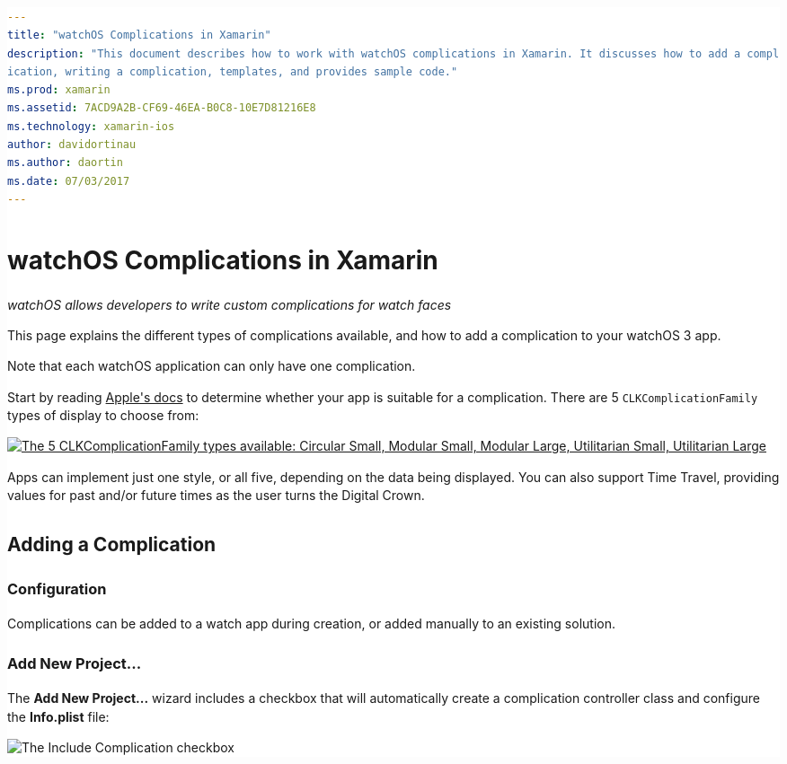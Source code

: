 ```yaml
---
title: "watchOS Complications in Xamarin"
description: "This document describes how to work with watchOS complications in Xamarin. It discusses how to add a complication, writing a complication, templates, and provides sample code."
ms.prod: xamarin
ms.assetid: 7ACD9A2B-CF69-46EA-B0C8-10E7D81216E8
ms.technology: xamarin-ios
author: davidortinau
ms.author: daortin
ms.date: 07/03/2017
---
```


# watchOS Complications in Xamarin

_watchOS allows developers to write custom complications for watch faces_

This page explains the different types of complications available,
and how to add a complication to your watchOS 3 app.

Note that each watchOS application can only have one complication.

Start by reading
[Apple's docs](https://developer.apple.com/library/watchos/documentation/General/Conceptual/WatchKitProgrammingGuide/ManagingComplications.html)
to determine whether your app is suitable for a complication. There are 5 `CLKComplicationFamily` types
of display to choose from:

[![](complications-images/all-complications-sml.png "The 5 CLKComplicationFamily types available: Circular Small, Modular Small, Modular Large, Utilitarian Small, Utilitarian Large")](complications-images/all-complications.png#lightbox)

Apps can implement just one style, or all five, depending on the data being displayed.
You can also support Time Travel, providing values
for past and/or future times as the user turns the Digital Crown.

<a name="adding"></a>

## Adding a Complication

### Configuration

Complications can be added to a watch app during creation, or added manually
to an existing solution.

### Add New Project...

The **Add New Project...** wizard includes a checkbox that will automatically
create a complication controller class and configure the **Info.plist** file:

![](complications-images/file-new-project-sml.png "The Include Complication checkbox")
